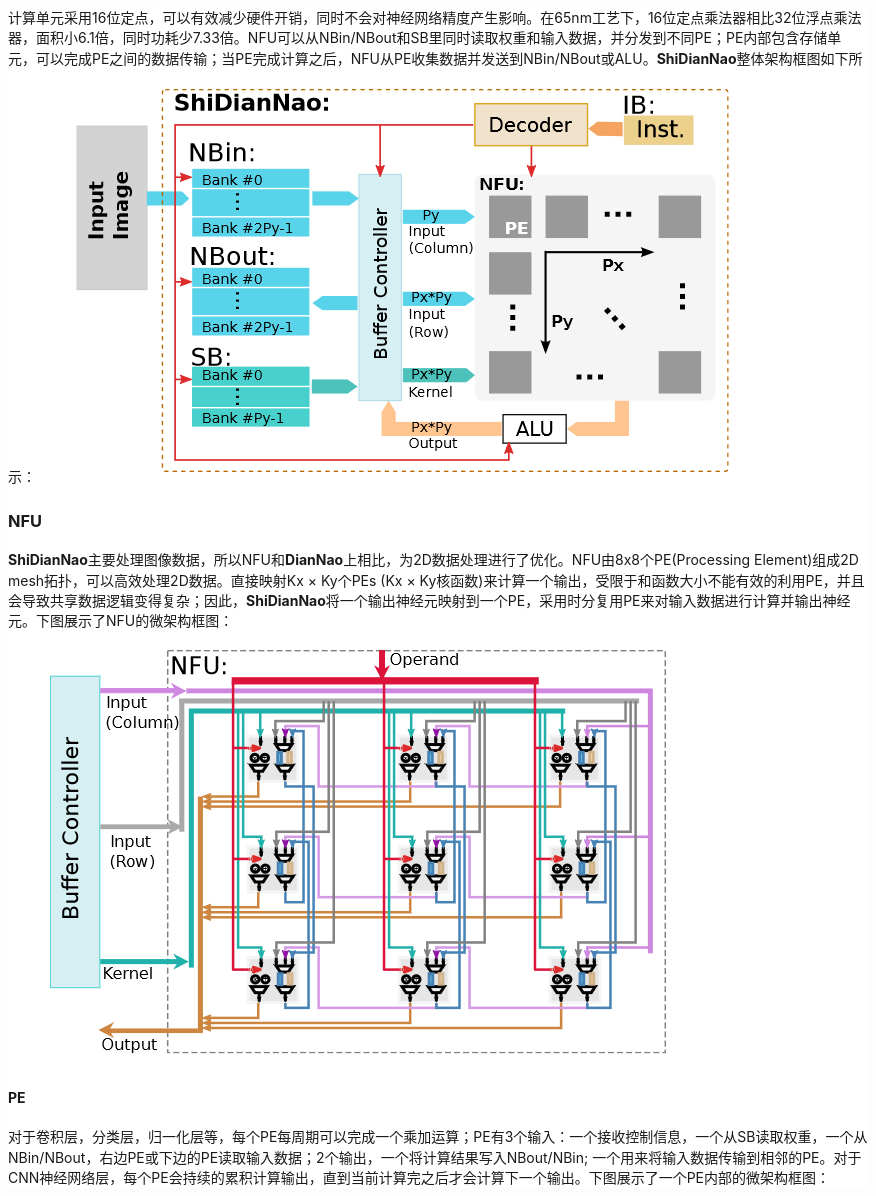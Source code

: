 计算单元采用16位定点，可以有效减少硬件开销，同时不会对神经网络精度产生影响。在65nm工艺下，16位定点乘法器相比32位浮点乘法器，面积小6.1倍，同时功耗少7.33倍。NFU可以从NBin/NBout和SB里同时读取权重和输入数据，并分发到不同PE；PE内部包含存储单元，可以完成PE之间的数据传输；当PE完成计算之后，NFU从PE收集数据并发送到NBin/NBout或ALU。**ShiDianNao**整体架构框图如下所示：
![Pasted image 20240129171434.png](/assets/images/cambricon/14.png)
### NFU
**ShiDianNao**主要处理图像数据，所以NFU和**DianNao**上相比，为2D数据处理进行了优化。NFU由8x8个PE(Processing Element)组成2D mesh拓扑，可以高效处理2D数据。直接映射Kx × Ky个PEs (Kx × Ky核函数)来计算一个输出，受限于和函数大小不能有效的利用PE，并且会导致共享数据逻辑变得复杂；因此，**ShiDianNao**将一个输出神经元映射到一个PE，采用时分复用PE来对输入数据进行计算并输出神经元。下图展示了NFU的微架构框图：
![Pasted image 20240129171629.png](/assets/images/cambricon/15.png)
#### PE
对于卷积层，分类层，归一化层等，每个PE每周期可以完成一个乘加运算；PE有3个输入：一个接收控制信息，一个从SB读取权重，一个从NBin/NBout，右边PE或下边的PE读取输入数据；2个输出，一个将计算结果写入NBout/NBin; 一个用来将输入数据传输到相邻的PE。对于CNN神经网络层，每个PE会持续的累积计算输出，直到当前计算完之后才会计算下一个输出。下图展示了一个PE内部的微架构框图：